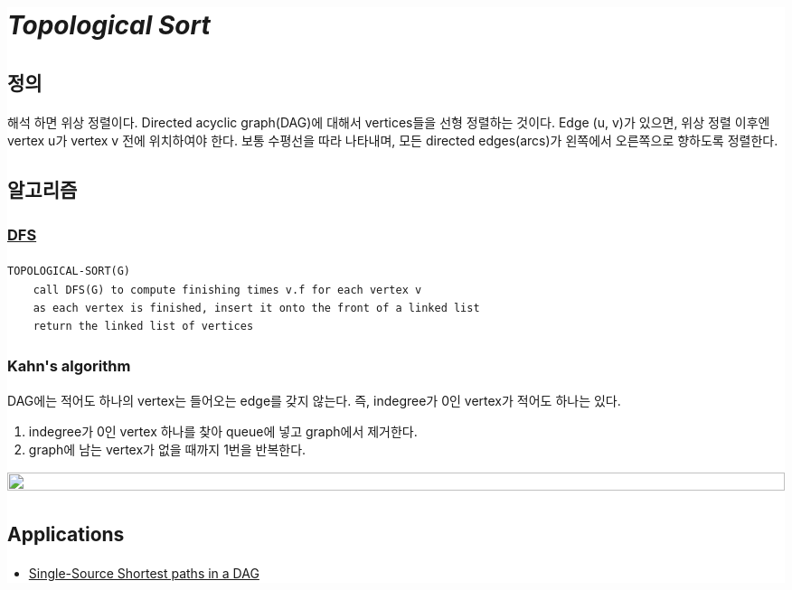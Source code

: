 # ***Topological Sort***
## 정의
해석 하면 위상 정렬이다. Directed acyclic graph(DAG)에 대해서 vertices들을 선형 정렬하는 것이다. Edge (u, v)가 있으면, 위상 정렬 이후엔 vertex u가 vertex v 전에 위치하여야 한다. 보통 수평선을 따라 나타내며, 모든 directed edges(arcs)가 왼쪽에서 오른쪽으로 향하도록 정렬한다.
## 알고리즘
### [DFS](https://github.com/dskim9882/Today_I_Learned/blob/master/Algorithm/DFS.md)
```
TOPOLOGICAL-SORT(G)
    call DFS(G) to compute finishing times v.f for each vertex v
    as each vertex is finished, insert it onto the front of a linked list
    return the linked list of vertices
```
### Kahn's algorithm
DAG에는 적어도 하나의 vertex는 들어오는 edge를 갖지 않는다. 즉, indegree가 0인 vertex가 적어도 하나는 있다. 
1. indegree가 0인 vertex 하나를 찾아 queue에 넣고 graph에서 제거한다.
2. graph에 남는 vertex가 없을 때까지 1번을 반복한다.
<center><img src="https://user-images.githubusercontent.com/78060320/172825394-6a8aa606-34b5-447f-9849-77127bce0c10.png" width="100%" height="100%"></center>

## Applications
* [Single-Source Shortest paths in a DAG](https://github.com/dskim9882/Today_I_Learned/blob/master/Algorithm/Shortest_paths_problem.md)